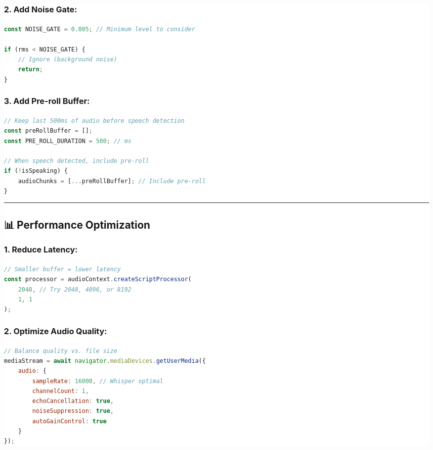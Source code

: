 ### **2. Add Noise Gate:**

```javascript
const NOISE_GATE = 0.005; // Minimum level to consider

if (rms < NOISE_GATE) {
    // Ignore (background noise)
    return;
}
```

### **3. Add Pre-roll Buffer:**

```javascript
// Keep last 500ms of audio before speech detection
const preRollBuffer = [];
const PRE_ROLL_DURATION = 500; // ms

// When speech detected, include pre-roll
if (!isSpeaking) {
    audioChunks = [...preRollBuffer]; // Include pre-roll
}
```

---

## 📊 Performance Optimization

### **1. Reduce Latency:**

```javascript
// Smaller buffer = lower latency
const processor = audioContext.createScriptProcessor(
    2048, // Try 2048, 4096, or 8192
    1, 1
);
```

### **2. Optimize Audio Quality:**

```javascript
// Balance quality vs. file size
mediaStream = await navigator.mediaDevices.getUserMedia({ 
    audio: {
        sampleRate: 16000, // Whisper optimal
        channelCount: 1,
        echoCancellation: true,
        noiseSuppression: true,
        autoGainControl: true
    } 
});
```
